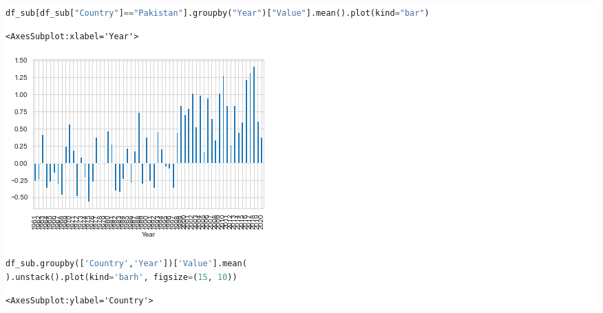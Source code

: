 


```python
df_sub[df_sub["Country"]=="Pakistan"].groupby("Year")["Value"].mean().plot(kind="bar")
```




    <AxesSubplot:xlabel='Year'>




    
![png](output_73_1.png)
    



```python
df_sub.groupby(['Country','Year'])['Value'].mean(
).unstack().plot(kind='barh', figsize=(15, 10))
```




    <AxesSubplot:ylabel='Country'>




    